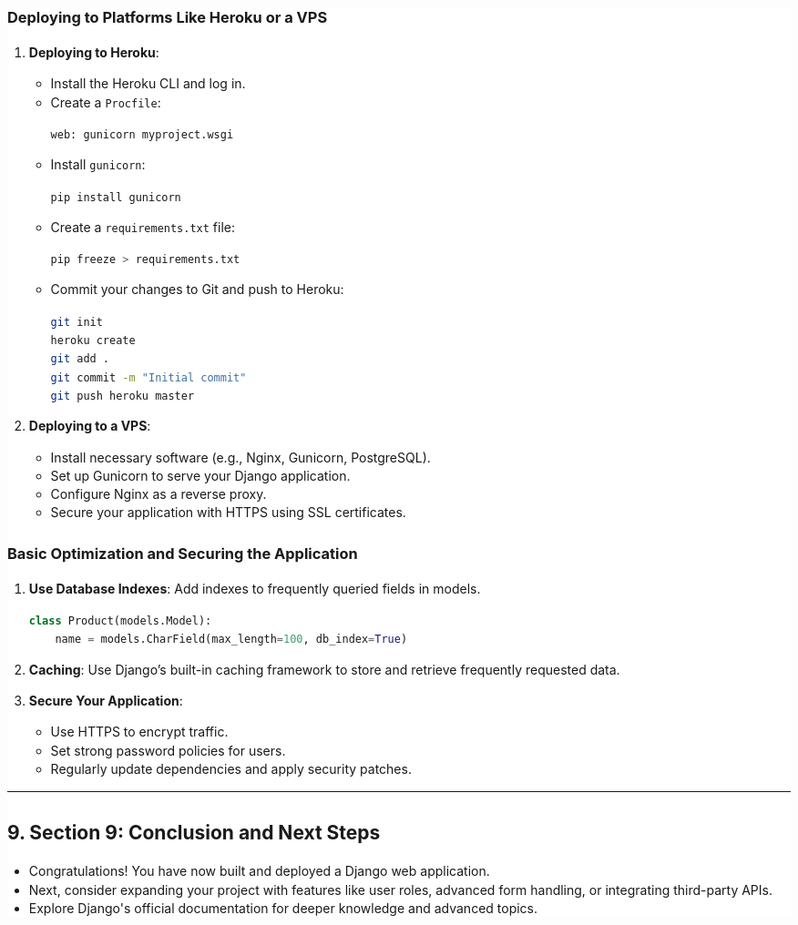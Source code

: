 ### Deploying to Platforms Like Heroku or a VPS
1. **Deploying to Heroku**:
   - Install the Heroku CLI and log in.
   - Create a `Procfile`:
     ```bash
     web: gunicorn myproject.wsgi
     ```
   - Install `gunicorn`:
     ```bash
     pip install gunicorn
     ```
   - Create a `requirements.txt` file:
     ```bash
     pip freeze > requirements.txt
     ```
   - Commit your changes to Git and push to Heroku:
     ```bash
     git init
     heroku create
     git add .
     git commit -m "Initial commit"
     git push heroku master
     ```

2. **Deploying to a VPS**:
   - Install necessary software (e.g., Nginx, Gunicorn, PostgreSQL).
   - Set up Gunicorn to serve your Django application.
   - Configure Nginx as a reverse proxy.
   - Secure your application with HTTPS using SSL certificates.

### Basic Optimization and Securing the Application
1. **Use Database Indexes**: Add indexes to frequently queried fields in models.
   ```python
   class Product(models.Model):
       name = models.CharField(max_length=100, db_index=True)
   ```

2. **Caching**: Use Django’s built-in caching framework to store and retrieve frequently requested data.

3. **Secure Your Application**:
   - Use HTTPS to encrypt traffic.
   - Set strong password policies for users.
   - Regularly update dependencies and apply security patches.

---

## 9. Section 9: Conclusion and Next Steps

- Congratulations! You have now built and deployed a Django web application.
- Next, consider expanding your project with features like user roles, advanced form handling, or integrating third-party APIs.
- Explore Django's official documentation for deeper knowledge and advanced topics.
